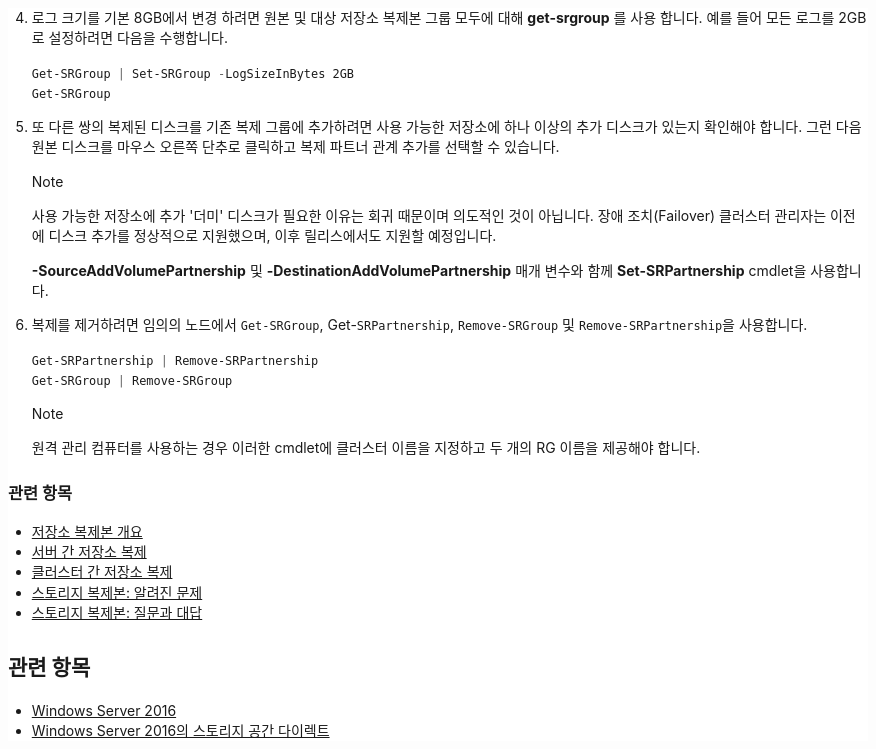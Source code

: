 4.  로그 크기를 기본 8GB에서 변경 하려면 원본 및 대상 저장소 복제본 그룹 모두에 대해 **get-srgroup** 를 사용 합니다.   예를 들어 모든 로그를 2GB로 설정하려면 다음을 수행합니다.  

    ```PowerShell  
    Get-SRGroup | Set-SRGroup -LogSizeInBytes 2GB  
    Get-SRGroup  
    ```  

5.  또 다른 쌍의 복제된 디스크를 기존 복제 그룹에 추가하려면 사용 가능한 저장소에 하나 이상의 추가 디스크가 있는지 확인해야 합니다. 그런 다음 원본 디스크를 마우스 오른쪽 단추로 클릭하고 복제 파트너 관계 추가를 선택할 수 있습니다.  
       >[!NOTE]
       >사용 가능한 저장소에 추가 '더미' 디스크가 필요한 이유는 회귀 때문이며 의도적인 것이 아닙니다. 장애 조치(Failover) 클러스터 관리자는 이전에 디스크 추가를 정상적으로 지원했으며, 이후 릴리스에서도 지원할 예정입니다.  

    **-SourceAddVolumePartnership** 및 **-DestinationAddVolumePartnership** 매개 변수와 함께 **Set-SRPartnership** cmdlet을 사용합니다.  
6.  복제를 제거하려면 임의의 노드에서 `Get-SRGroup`, Get-`SRPartnership`, `Remove-SRGroup` 및 `Remove-SRPartnership`을 사용합니다.  

    ```PowerShell  
    Get-SRPartnership | Remove-SRPartnership  
    Get-SRGroup | Remove-SRGroup  
    ```  

    > [!NOTE]
    > 원격 관리 컴퓨터를 사용하는 경우 이러한 cmdlet에 클러스터 이름을 지정하고 두 개의 RG 이름을 제공해야 합니다.  

### <a name="related-topics"></a>관련 항목  
- [저장소 복제본 개요](storage-replica-overview.md)  
- [서버 간 저장소 복제](server-to-server-storage-replication.md)  
- [클러스터 간 저장소 복제](cluster-to-cluster-storage-replication.md)  
- [스토리지 복제본: 알려진 문제](storage-replica-known-issues.md) 
- [스토리지 복제본: 질문과 대답](storage-replica-frequently-asked-questions.md)  

## <a name="see-also"></a>관련 항목  
- [Windows Server 2016](../../get-started/windows-server-2016.md)  
- [Windows Server 2016의 스토리지 공간 다이렉트](../storage-spaces/storage-spaces-direct-overview.md)
